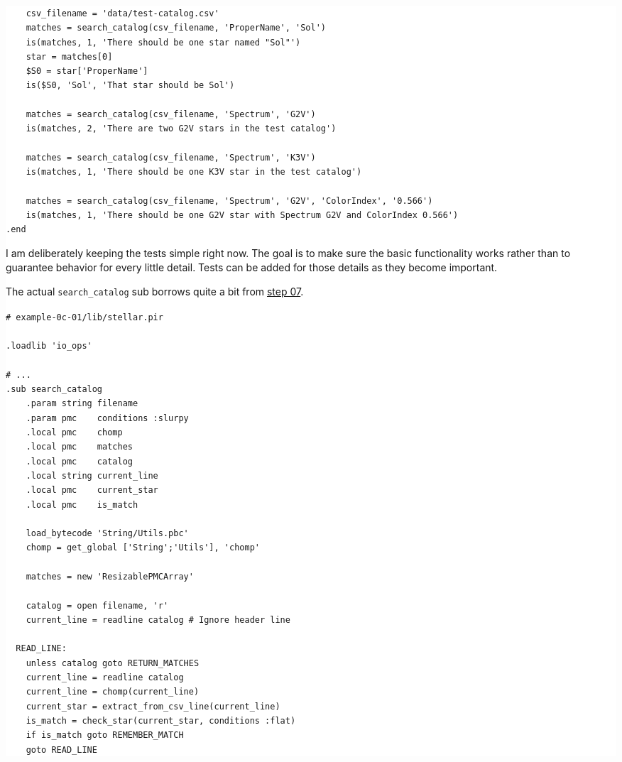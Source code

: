         csv_filename = 'data/test-catalog.csv'
        matches = search_catalog(csv_filename, 'ProperName', 'Sol')
        is(matches, 1, 'There should be one star named "Sol"')
        star = matches[0]
        $S0 = star['ProperName']
        is($S0, 'Sol', 'That star should be Sol')

        matches = search_catalog(csv_filename, 'Spectrum', 'G2V')
        is(matches, 2, 'There are two G2V stars in the test catalog')

        matches = search_catalog(csv_filename, 'Spectrum', 'K3V')
        is(matches, 1, 'There should be one K3V star in the test catalog')

        matches = search_catalog(csv_filename, 'Spectrum', 'G2V', 'ColorIndex', '0.566')
        is(matches, 1, 'There should be one G2V star with Spectrum G2V and ColorIndex 0.566')
    .end

I am deliberately keeping the tests simple right now. The goal is to make sure
the basic functionality works rather than to guarantee behavior for every little
detail. Tests can be added for those details as they become important.

The actual `search_catalog` sub borrows quite a bit from [step 07][]. 

    # example-0c-01/lib/stellar.pir

    .loadlib 'io_ops'

    # ...
    .sub search_catalog
        .param string filename
        .param pmc    conditions :slurpy
        .local pmc    chomp
        .local pmc    matches
        .local pmc    catalog
        .local string current_line
        .local pmc    current_star
        .local pmc    is_match

        load_bytecode 'String/Utils.pbc'
        chomp = get_global ['String';'Utils'], 'chomp'

        matches = new 'ResizablePMCArray'

        catalog = open filename, 'r'
        current_line = readline catalog # Ignore header line

      READ_LINE:
        unless catalog goto RETURN_MATCHES
        current_line = readline catalog
        current_line = chomp(current_line)
        current_star = extract_from_csv_line(current_line)
        is_match = check_star(current_star, conditions :flat)
        if is_match goto REMEMBER_MATCH
        goto READ_LINE


[Parrot Babysteps]: /post/2009/parrot-babysteps/
[step 07]: /post/2009/07-writing-subroutines/
[checking a single star]: /post/2010/0b-subroutine-params/
[HYG Catalog]: http://www.astronexus.com
[Perl]: /tags/perl/
[Python]: /tags/python/
[Parrot]: /tags/parrot/
[SQLite]: http://sqlite.org
[HYG Database]: http://astronexus.com/node/34
[Rakudo Star]: http://rakudo.org
[David Nash]: http://astronexus.com/node/10